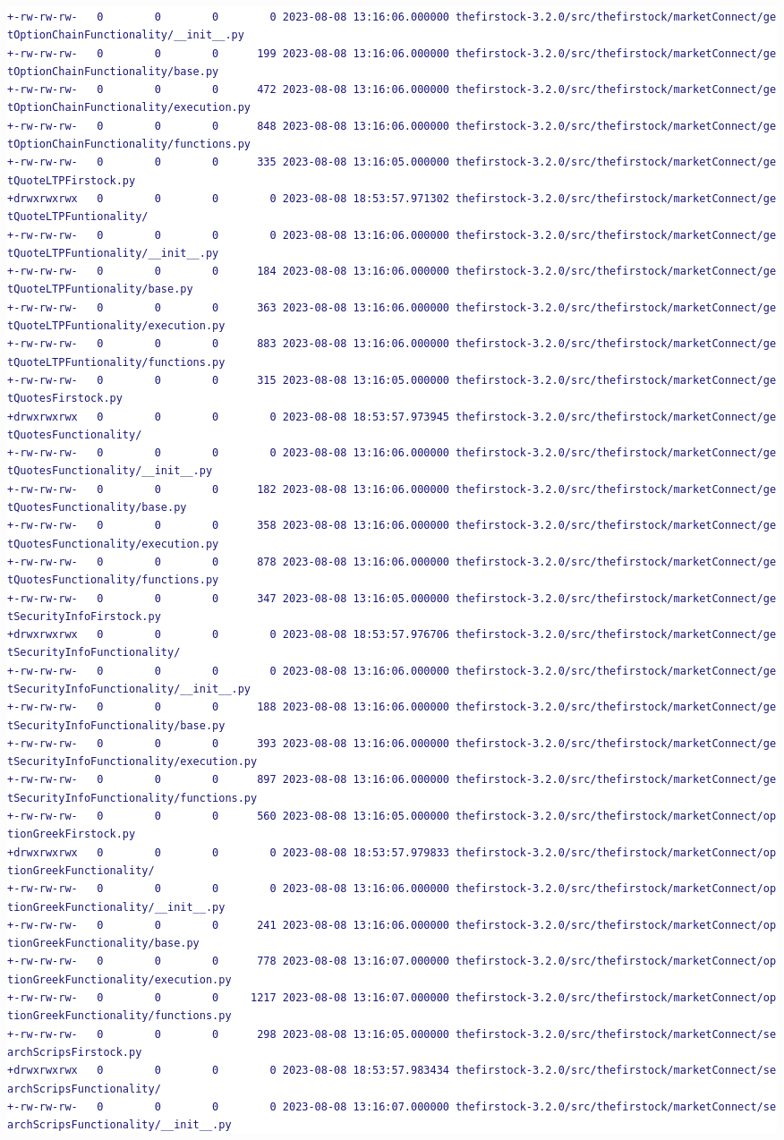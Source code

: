 ```diff
+-rw-rw-rw-   0        0        0        0 2023-08-08 13:16:06.000000 thefirstock-3.2.0/src/thefirstock/marketConnect/getOptionChainFunctionality/__init__.py
+-rw-rw-rw-   0        0        0      199 2023-08-08 13:16:06.000000 thefirstock-3.2.0/src/thefirstock/marketConnect/getOptionChainFunctionality/base.py
+-rw-rw-rw-   0        0        0      472 2023-08-08 13:16:06.000000 thefirstock-3.2.0/src/thefirstock/marketConnect/getOptionChainFunctionality/execution.py
+-rw-rw-rw-   0        0        0      848 2023-08-08 13:16:06.000000 thefirstock-3.2.0/src/thefirstock/marketConnect/getOptionChainFunctionality/functions.py
+-rw-rw-rw-   0        0        0      335 2023-08-08 13:16:05.000000 thefirstock-3.2.0/src/thefirstock/marketConnect/getQuoteLTPFirstock.py
+drwxrwxrwx   0        0        0        0 2023-08-08 18:53:57.971302 thefirstock-3.2.0/src/thefirstock/marketConnect/getQuoteLTPFuntionality/
+-rw-rw-rw-   0        0        0        0 2023-08-08 13:16:06.000000 thefirstock-3.2.0/src/thefirstock/marketConnect/getQuoteLTPFuntionality/__init__.py
+-rw-rw-rw-   0        0        0      184 2023-08-08 13:16:06.000000 thefirstock-3.2.0/src/thefirstock/marketConnect/getQuoteLTPFuntionality/base.py
+-rw-rw-rw-   0        0        0      363 2023-08-08 13:16:06.000000 thefirstock-3.2.0/src/thefirstock/marketConnect/getQuoteLTPFuntionality/execution.py
+-rw-rw-rw-   0        0        0      883 2023-08-08 13:16:06.000000 thefirstock-3.2.0/src/thefirstock/marketConnect/getQuoteLTPFuntionality/functions.py
+-rw-rw-rw-   0        0        0      315 2023-08-08 13:16:05.000000 thefirstock-3.2.0/src/thefirstock/marketConnect/getQuotesFirstock.py
+drwxrwxrwx   0        0        0        0 2023-08-08 18:53:57.973945 thefirstock-3.2.0/src/thefirstock/marketConnect/getQuotesFunctionality/
+-rw-rw-rw-   0        0        0        0 2023-08-08 13:16:06.000000 thefirstock-3.2.0/src/thefirstock/marketConnect/getQuotesFunctionality/__init__.py
+-rw-rw-rw-   0        0        0      182 2023-08-08 13:16:06.000000 thefirstock-3.2.0/src/thefirstock/marketConnect/getQuotesFunctionality/base.py
+-rw-rw-rw-   0        0        0      358 2023-08-08 13:16:06.000000 thefirstock-3.2.0/src/thefirstock/marketConnect/getQuotesFunctionality/execution.py
+-rw-rw-rw-   0        0        0      878 2023-08-08 13:16:06.000000 thefirstock-3.2.0/src/thefirstock/marketConnect/getQuotesFunctionality/functions.py
+-rw-rw-rw-   0        0        0      347 2023-08-08 13:16:05.000000 thefirstock-3.2.0/src/thefirstock/marketConnect/getSecurityInfoFirstock.py
+drwxrwxrwx   0        0        0        0 2023-08-08 18:53:57.976706 thefirstock-3.2.0/src/thefirstock/marketConnect/getSecurityInfoFunctionality/
+-rw-rw-rw-   0        0        0        0 2023-08-08 13:16:06.000000 thefirstock-3.2.0/src/thefirstock/marketConnect/getSecurityInfoFunctionality/__init__.py
+-rw-rw-rw-   0        0        0      188 2023-08-08 13:16:06.000000 thefirstock-3.2.0/src/thefirstock/marketConnect/getSecurityInfoFunctionality/base.py
+-rw-rw-rw-   0        0        0      393 2023-08-08 13:16:06.000000 thefirstock-3.2.0/src/thefirstock/marketConnect/getSecurityInfoFunctionality/execution.py
+-rw-rw-rw-   0        0        0      897 2023-08-08 13:16:06.000000 thefirstock-3.2.0/src/thefirstock/marketConnect/getSecurityInfoFunctionality/functions.py
+-rw-rw-rw-   0        0        0      560 2023-08-08 13:16:05.000000 thefirstock-3.2.0/src/thefirstock/marketConnect/optionGreekFirstock.py
+drwxrwxrwx   0        0        0        0 2023-08-08 18:53:57.979833 thefirstock-3.2.0/src/thefirstock/marketConnect/optionGreekFunctionality/
+-rw-rw-rw-   0        0        0        0 2023-08-08 13:16:06.000000 thefirstock-3.2.0/src/thefirstock/marketConnect/optionGreekFunctionality/__init__.py
+-rw-rw-rw-   0        0        0      241 2023-08-08 13:16:06.000000 thefirstock-3.2.0/src/thefirstock/marketConnect/optionGreekFunctionality/base.py
+-rw-rw-rw-   0        0        0      778 2023-08-08 13:16:07.000000 thefirstock-3.2.0/src/thefirstock/marketConnect/optionGreekFunctionality/execution.py
+-rw-rw-rw-   0        0        0     1217 2023-08-08 13:16:07.000000 thefirstock-3.2.0/src/thefirstock/marketConnect/optionGreekFunctionality/functions.py
+-rw-rw-rw-   0        0        0      298 2023-08-08 13:16:05.000000 thefirstock-3.2.0/src/thefirstock/marketConnect/searchScripsFirstock.py
+drwxrwxrwx   0        0        0        0 2023-08-08 18:53:57.983434 thefirstock-3.2.0/src/thefirstock/marketConnect/searchScripsFunctionality/
+-rw-rw-rw-   0        0        0        0 2023-08-08 13:16:07.000000 thefirstock-3.2.0/src/thefirstock/marketConnect/searchScripsFunctionality/__init__.py
```